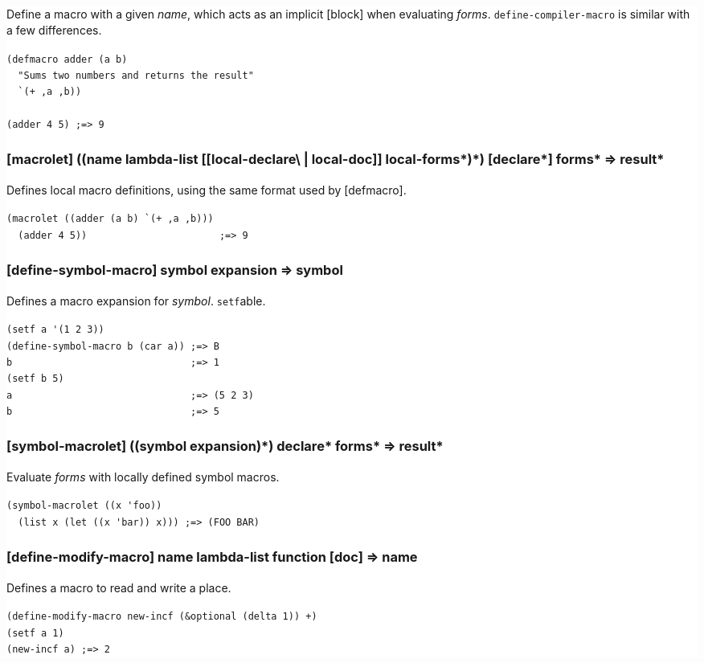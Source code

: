Define a macro with a given *name*, which acts as an
implicit [block] when evaluating
*forms*. `define-compiler-macro` is similar with a few
differences.


~~~
(defmacro adder (a b)
  "Sums two numbers and returns the result"
  `(+ ,a ,b))

(adder 4 5) ;=> 9
~~~

### [macrolet] \(\(name lambda-list \[\[local-declare\ | local-doc\]\] local-forms\*)\*\) \[declare\*\] forms\* => result\*

Defines local macro definitions, using the same format used by [defmacro].

~~~
(macrolet ((adder (a b) `(+ ,a ,b)))
  (adder 4 5))                       ;=> 9
~~~

### [define-symbol-macro] symbol expansion => symbol

Defines a macro expansion for *symbol*. `setf`able.

~~~
(setf a '(1 2 3))
(define-symbol-macro b (car a)) ;=> B
b                               ;=> 1
(setf b 5)
a                               ;=> (5 2 3)
b                               ;=> 5
~~~

### [symbol-macrolet] \(\(symbol expansion\)\*\) declare\* forms\* => result\*

Evaluate *forms* with locally defined symbol macros.

~~~
(symbol-macrolet ((x 'foo))
  (list x (let ((x 'bar)) x))) ;=> (FOO BAR)
~~~

### [define-modify-macro] name lambda-list function \[doc\] => name

Defines a macro to read and write a place.

~~~
(define-modify-macro new-incf (&optional (delta 1)) +)
(setf a 1)
(new-incf a) ;=> 2
~~~
